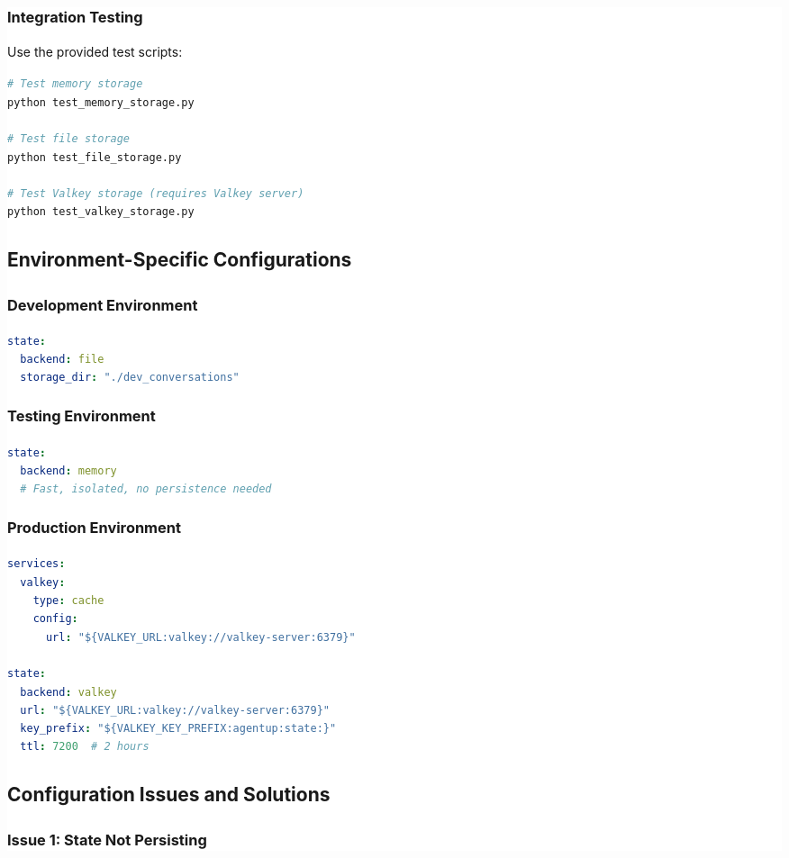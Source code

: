 ### Integration Testing

Use the provided test scripts:

```bash
# Test memory storage
python test_memory_storage.py

# Test file storage  
python test_file_storage.py

# Test Valkey storage (requires Valkey server)
python test_valkey_storage.py
```

## Environment-Specific Configurations

### Development Environment

```yaml
state:
  backend: file
  storage_dir: "./dev_conversations"
```

### Testing Environment

```yaml
state:
  backend: memory
  # Fast, isolated, no persistence needed
```

### Production Environment

```yaml
services:
  valkey:
    type: cache
    config:
      url: "${VALKEY_URL:valkey://valkey-server:6379}"

state:
  backend: valkey
  url: "${VALKEY_URL:valkey://valkey-server:6379}"
  key_prefix: "${VALKEY_KEY_PREFIX:agentup:state:}"
  ttl: 7200  # 2 hours
```

## Configuration Issues and Solutions

### Issue 1: State Not Persisting
